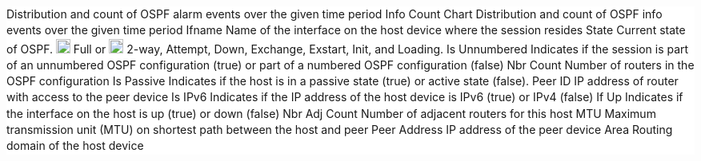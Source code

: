 <td class="confluenceTd" rowspan="1" colspan="1">Distribution and count of OSPF alarm events over the given time period</td>
</tr>
<tr>
<td class="confluenceTd" rowspan="1" colspan="1">Info Count Chart</td>
<td class="confluenceTd" rowspan="1" colspan="1">Distribution and count of OSPF info events over the given time period</td>
</tr>
<tr>
<td class="confluenceTd" rowspan="1" colspan="1">Ifname</td>
<td class="confluenceTd" rowspan="1" colspan="1">Name of the interface on the host device where the session resides</td>
</tr>
<tr>
<td class="confluenceTd" rowspan="1" colspan="1">State</td>
<td class="confluenceTd" rowspan="1" colspan="1">Current state of OSPF. <img src="https://icons.cumulusnetworks.com/01-Interface-Essential/33-Form-Validation/check-circle-1.svg", height="18", width="18"/> Full or <img src="https://icons.cumulusnetworks.com/01-Interface-Essential/23-Delete/delete-2.svg", height="18", width="18"/> 2-way, Attempt, Down, Exchange, Exstart, Init, and Loading.</td>
</tr>
<tr>
<td class="confluenceTd" rowspan="1" colspan="1">Is Unnumbered</td>
<td class="confluenceTd" rowspan="1" colspan="1">Indicates if the session is part of an unnumbered OSPF configuration (true) or part of a numbered OSPF configuration (false)</td>
</tr>
<tr>
<td class="confluenceTd" rowspan="1" colspan="1">Nbr Count</td>
<td class="confluenceTd" rowspan="1" colspan="1">Number of routers in the OSPF configuration</td>
</tr>
<tr>
<td class="confluenceTd" rowspan="1" colspan="1">Is Passive</td>
<td class="confluenceTd" rowspan="1" colspan="1">Indicates if the host is in a passive state (true) or active state (false).</td>
</tr>
<tr>
<td class="confluenceTd" rowspan="1" colspan="1">Peer ID</td>
<td class="confluenceTd" rowspan="1" colspan="1">IP address of router with access to the peer device</td>
</tr>
<tr>
<td class="confluenceTd" rowspan="1" colspan="1">Is IPv6</td>
<td class="confluenceTd" rowspan="1" colspan="1">Indicates if the IP address of the host device is IPv6 (true) or IPv4 (false)</td>
</tr>
<tr>
<td class="confluenceTd" rowspan="1" colspan="1">If Up</td>
<td class="confluenceTd" rowspan="1" colspan="1">Indicates if the interface on the host is up (true) or down (false)</td>
</tr>
<tr>
<td class="confluenceTd" rowspan="1" colspan="1">Nbr Adj Count</td>
<td class="confluenceTd" rowspan="1" colspan="1">Number of adjacent routers for this host</td>
</tr>
<tr>
<td class="confluenceTd" rowspan="1" colspan="1">MTU</td>
<td class="confluenceTd" rowspan="1" colspan="1">Maximum transmission unit (MTU) on shortest path between the host and peer</td>
</tr>
<tr>
<td class="confluenceTd" rowspan="1" colspan="1">Peer Address</td>
<td class="confluenceTd" rowspan="1" colspan="1">IP address of the peer device</td>
</tr>
<tr>
<td class="confluenceTd" rowspan="1" colspan="1">Area</td>
<td class="confluenceTd" rowspan="1" colspan="1">Routing domain of the host device</td>
</tr>
